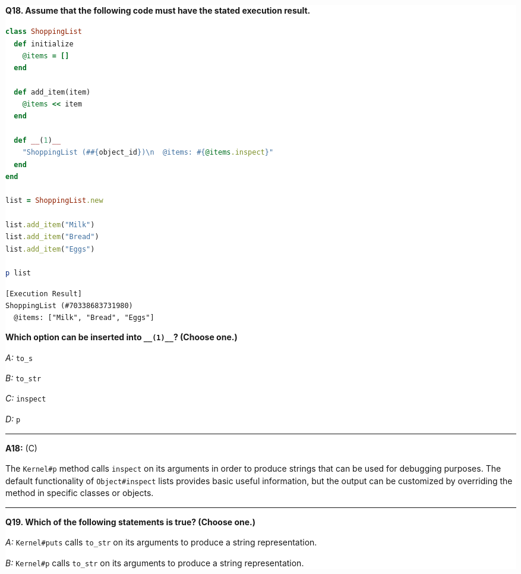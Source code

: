 **Q18. Assume that the following code must have the stated execution result.**

```ruby
class ShoppingList
  def initialize
    @items = []
  end

  def add_item(item)
    @items << item
  end

  def __(1)__
    "ShoppingList (##{object_id})\n  @items: #{@items.inspect}"
  end
end

list = ShoppingList.new

list.add_item("Milk")
list.add_item("Bread")
list.add_item("Eggs")

p list
```

```
[Execution Result]
ShoppingList (#70338683731980)
  @items: ["Milk", "Bread", "Eggs"]
```

**Which option can be inserted into `__(1)__`? (Choose one.)**

*A:* `to_s`

*B:* `to_str`

*C:* `inspect`

*D:* `p`

-----------------------------------------------------------------

**A18:** (C)

The `Kernel#p` method calls `inspect` on its arguments in order to produce strings that can be used for debugging purposes. The default functionality of `Object#inspect` lists provides basic useful information, but the output can be customized by overriding the method in specific classes or objects.

-----------------------------------------------------------------

**Q19. Which of the following statements is true? (Choose one.)**

*A:* `Kernel#puts` calls `to_str` on its arguments to produce a string representation.

*B:* `Kernel#p` calls `to_str` on its arguments to produce a string representation.
